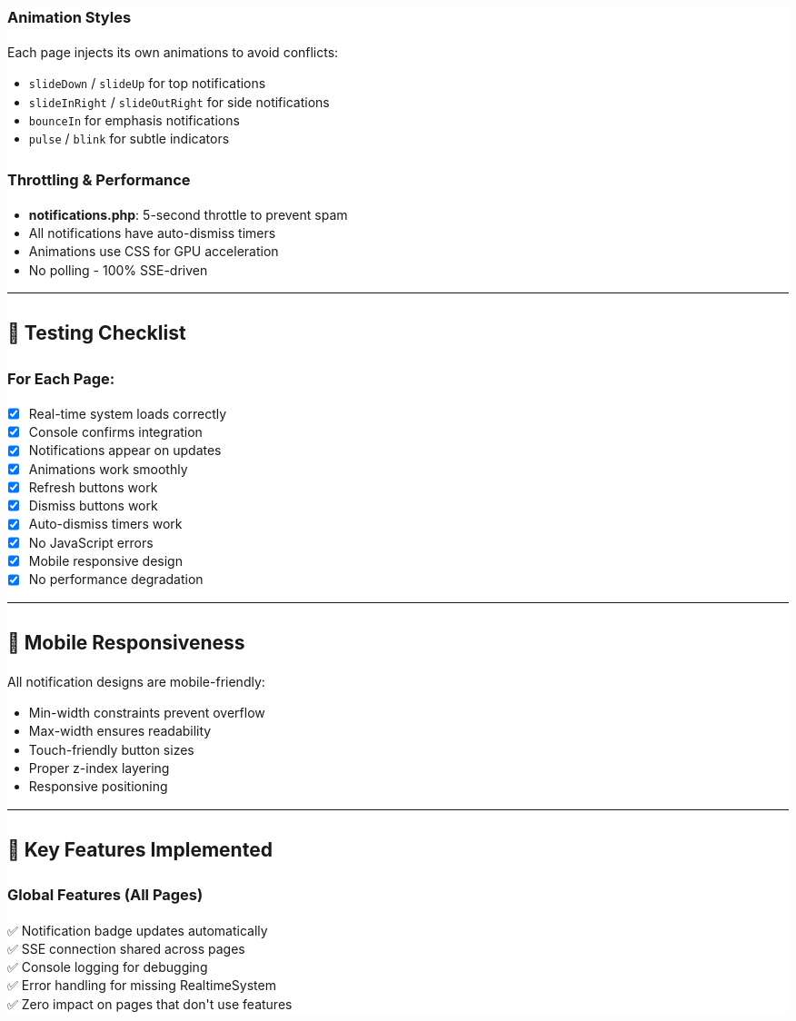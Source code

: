 ### Animation Styles
Each page injects its own animations to avoid conflicts:
- `slideDown` / `slideUp` for top notifications
- `slideInRight` / `slideOutRight` for side notifications
- `bounceIn` for emphasis notifications
- `pulse` / `blink` for subtle indicators

### Throttling & Performance
- **notifications.php**: 5-second throttle to prevent spam
- All notifications have auto-dismiss timers
- Animations use CSS for GPU acceleration
- No polling - 100% SSE-driven

---

## 🚀 Testing Checklist

### For Each Page:
- [x] Real-time system loads correctly
- [x] Console confirms integration
- [x] Notifications appear on updates
- [x] Animations work smoothly
- [x] Refresh buttons work
- [x] Dismiss buttons work
- [x] Auto-dismiss timers work
- [x] No JavaScript errors
- [x] Mobile responsive design
- [x] No performance degradation

---

## 📱 Mobile Responsiveness

All notification designs are mobile-friendly:
- Min-width constraints prevent overflow
- Max-width ensures readability
- Touch-friendly button sizes
- Proper z-index layering
- Responsive positioning

---

## 🎯 Key Features Implemented

### Global Features (All Pages)
✅ Notification badge updates automatically  
✅ SSE connection shared across pages  
✅ Console logging for debugging  
✅ Error handling for missing RealtimeSystem  
✅ Zero impact on pages that don't use features  
